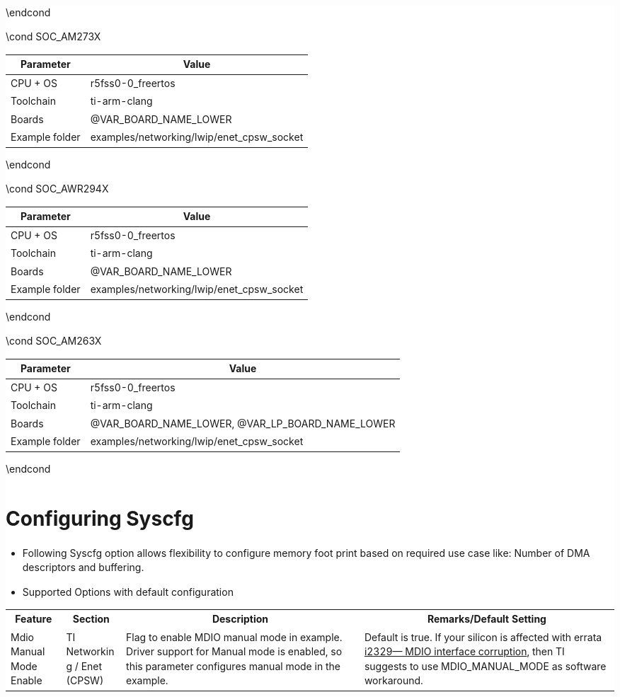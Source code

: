 \endcond

\cond SOC_AM273X

 Parameter      | Value
 ---------------|-----------
 CPU + OS       | r5fss0-0_freertos
 Toolchain      | ti-arm-clang
 Boards         | @VAR_BOARD_NAME_LOWER
 Example folder | examples/networking/lwip/enet_cpsw_socket

\endcond

\cond SOC_AWR294X

 Parameter      | Value
 ---------------|-----------
 CPU + OS       | r5fss0-0_freertos
 Toolchain      | ti-arm-clang
 Boards         | @VAR_BOARD_NAME_LOWER
 Example folder | examples/networking/lwip/enet_cpsw_socket

\endcond

\cond SOC_AM263X

 Parameter      | Value
 ---------------|-----------
 CPU + OS       | r5fss0-0_freertos
 Toolchain      | ti-arm-clang
 Boards         | @VAR_BOARD_NAME_LOWER, @VAR_LP_BOARD_NAME_LOWER
 Example folder | examples/networking/lwip/enet_cpsw_socket

\endcond

# Configuring Syscfg

- Following Syscfg option allows flexibility to configure memory foot print based on required use case like: Number of DMA descriptors and buffering.

- Supported Options with default configuration

<table>
<tr>
    <th>Feature
    <th>Section
    <th>Description
    <th>Remarks/Default Setting
</tr>

<tr>
    <td>Mdio Manual Mode Enable
    <td>TI Networking / Enet (CPSW)
    <td>Flag to enable MDIO manual mode in example. Driver support for Manual mode is enabled, so this parameter configures manual mode in the example.
    <td>Default is true. If your silicon is affected with errata <a href="https://www.ti.com/lit/er/sprz457e/sprz457e.pdf" target="_blank">i2329— MDIO interface corruption</a>, then TI suggests to use MDIO_MANUAL_MODE as software workaround.
</tr>
